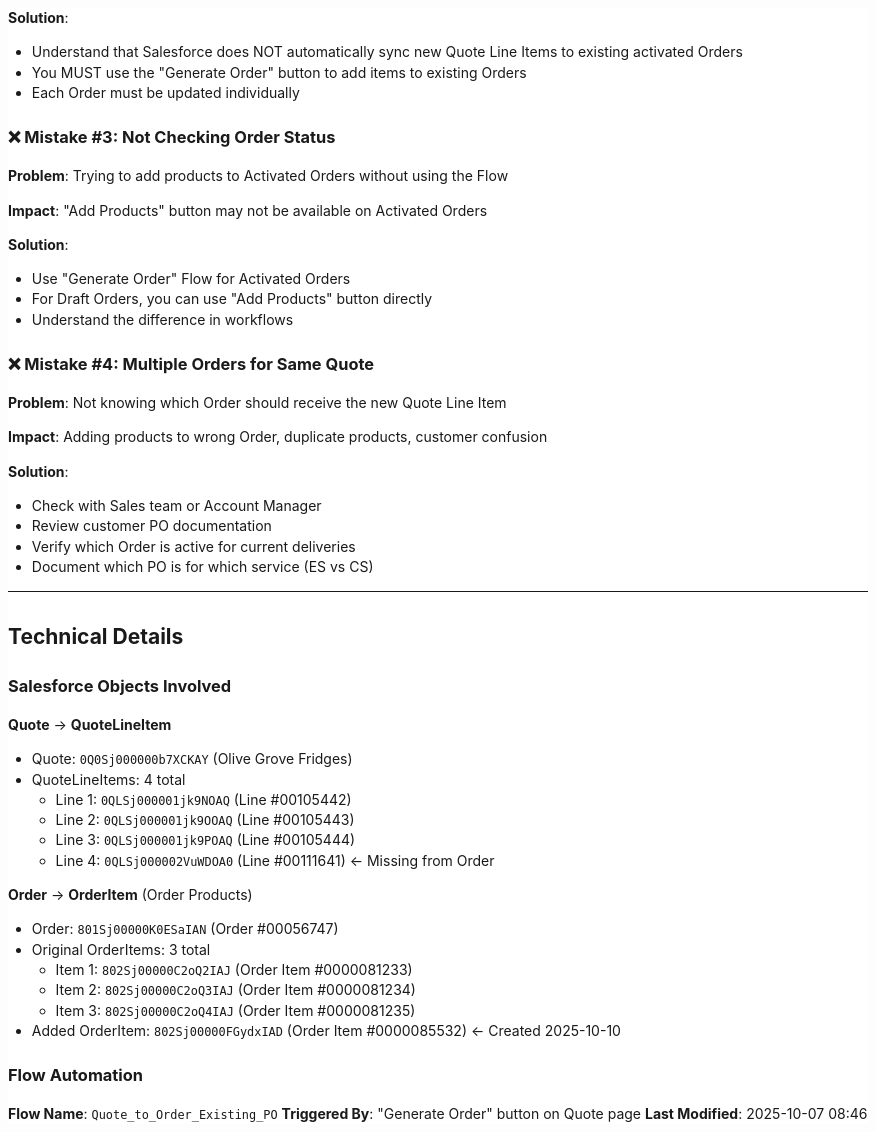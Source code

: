 **Solution**:
- Understand that Salesforce does NOT automatically sync new Quote Line Items to existing activated Orders
- You MUST use the "Generate Order" button to add items to existing Orders
- Each Order must be updated individually

### ❌ Mistake #3: Not Checking Order Status

**Problem**: Trying to add products to Activated Orders without using the Flow

**Impact**: "Add Products" button may not be available on Activated Orders

**Solution**:
- Use "Generate Order" Flow for Activated Orders
- For Draft Orders, you can use "Add Products" button directly
- Understand the difference in workflows

### ❌ Mistake #4: Multiple Orders for Same Quote

**Problem**: Not knowing which Order should receive the new Quote Line Item

**Impact**: Adding products to wrong Order, duplicate products, customer confusion

**Solution**:
- Check with Sales team or Account Manager
- Review customer PO documentation
- Verify which Order is active for current deliveries
- Document which PO is for which service (ES vs CS)

---

## Technical Details

### Salesforce Objects Involved

**Quote** → **QuoteLineItem**
- Quote: `0Q0Sj000000b7XCKAY` (Olive Grove Fridges)
- QuoteLineItems: 4 total
  - Line 1: `0QLSj000001jk9NOAQ` (Line #00105442)
  - Line 2: `0QLSj000001jk9OOAQ` (Line #00105443)
  - Line 3: `0QLSj000001jk9POAQ` (Line #00105444)
  - Line 4: `0QLSj000002VuWDOA0` (Line #00111641) ← Missing from Order

**Order** → **OrderItem** (Order Products)
- Order: `801Sj00000K0ESaIAN` (Order #00056747)
- Original OrderItems: 3 total
  - Item 1: `802Sj00000C2oQ2IAJ` (Order Item #0000081233)
  - Item 2: `802Sj00000C2oQ3IAJ` (Order Item #0000081234)
  - Item 3: `802Sj00000C2oQ4IAJ` (Order Item #0000081235)
- Added OrderItem: `802Sj00000FGydxIAD` (Order Item #0000085532) ← Created 2025-10-10

### Flow Automation

**Flow Name**: `Quote_to_Order_Existing_PO`
**Triggered By**: "Generate Order" button on Quote page
**Last Modified**: 2025-10-07 08:46

